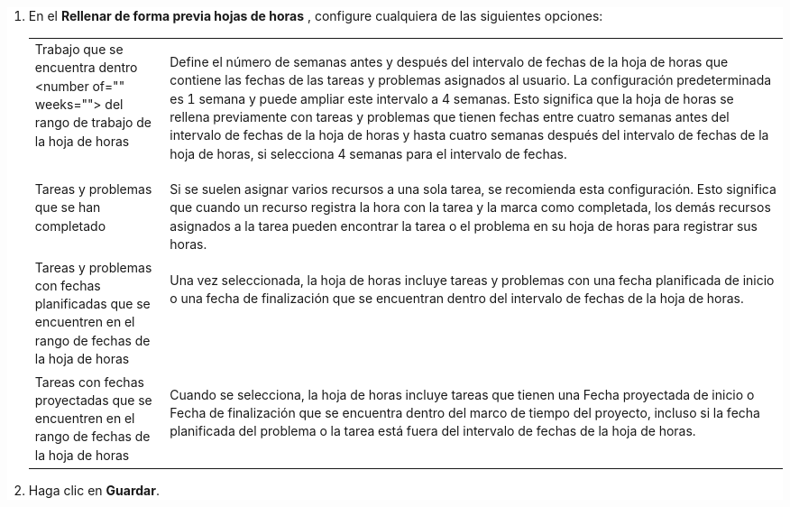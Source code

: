 1. En el **Rellenar de forma previa hojas de horas** , configure cualquiera de las siguientes opciones:

   <table style="table-layout:auto"> 
    <col> 
    <col> 
    <tbody> 
     <tr> 
      <td role="rowheader">Trabajo que se encuentra dentro &lt;number of="" weeks=""&gt; del rango de trabajo de la hoja de horas</td> 
      <td> <p>Define el número de semanas antes y después del intervalo de fechas de la hoja de horas que contiene las fechas de las tareas y problemas asignados al usuario. La configuración predeterminada es 1 semana y puede ampliar este intervalo a 4 semanas. Esto significa que la hoja de horas se rellena previamente con tareas y problemas que tienen fechas entre cuatro semanas antes del intervalo de fechas de la hoja de horas y hasta cuatro semanas después del intervalo de fechas de la hoja de horas, si selecciona 4 semanas para el intervalo de fechas. </p> </td> 
     </tr> 
     <tr> 
      <td role="rowheader">Tareas y problemas que se han completado</td> 
      <td>Si se suelen asignar varios recursos a una sola tarea, se recomienda esta configuración. Esto significa que cuando un recurso registra la hora con la tarea y la marca como completada, los demás recursos asignados a la tarea pueden encontrar la tarea o el problema en su hoja de horas para registrar sus horas.</td> 
     </tr> 
     <tr> 
      <td role="rowheader">Tareas y problemas con fechas planificadas que se encuentren en el rango de fechas de la hoja de horas</td> 
      <td> <p>Una vez seleccionada, la hoja de horas incluye tareas y problemas con una fecha planificada de inicio o una fecha de finalización que se encuentran dentro del intervalo de fechas de la hoja de horas.</p> </td> 
     </tr> 
     <tr> 
      <td role="rowheader"> Tareas con fechas proyectadas que se encuentren en el rango de fechas de la hoja de horas</td> 
      <td> <p>Cuando se selecciona, la hoja de horas incluye tareas que tienen una Fecha proyectada de inicio o Fecha de finalización que se encuentra dentro del marco de tiempo del proyecto, incluso si la fecha planificada del problema o la tarea está fuera del intervalo de fechas de la hoja de horas.</p> </td> 
     </tr> 
    </tbody> 
   </table>

1. Haga clic en **Guardar**.
